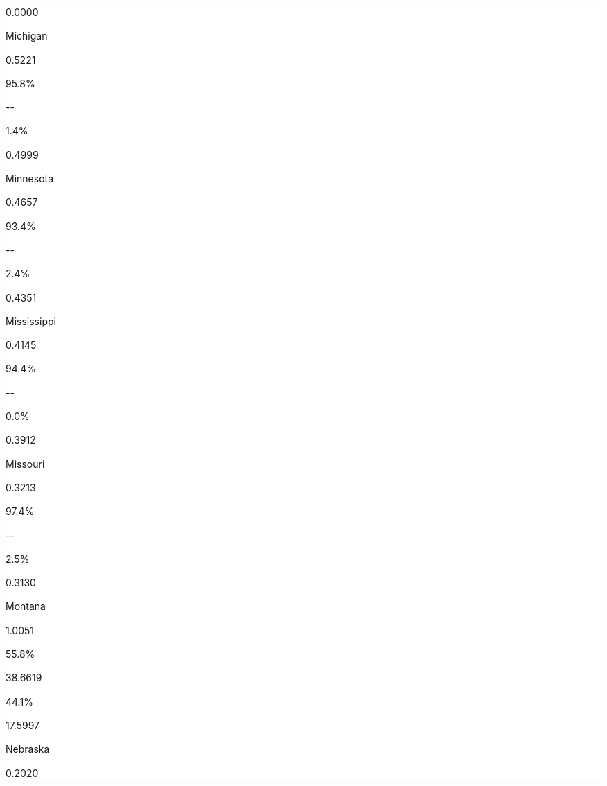 0.0000

Michigan

0.5221

95.8%

--

1.4%

0.4999

Minnesota

0.4657

93.4%

--

2.4%

0.4351

Mississippi

0.4145

94.4%

--

0.0%

0.3912

Missouri

0.3213

97.4%

--

2.5%

0.3130

Montana

1.0051

55.8%

38.6619

44.1%

17.5997

Nebraska

0.2020
